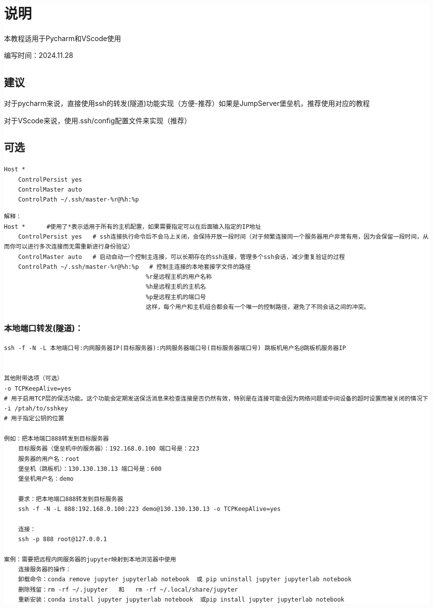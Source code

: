 

# 说明

本教程适用于Pycharm和VScode使用

编写时间：2024.11.28

## 建议

对于pycharm来说，直接使用ssh的转发(隧道)功能实现（方便-推荐）如果是JumpServer堡垒机，推荐使用对应的教程

对于VScode来说，使用.ssh/config配置文件来实现（推荐）

## 可选

```
Host *
    ControlPersist yes
    ControlMaster auto
    ControlPath ~/.ssh/master-%r@%h:%p
```

```
解释：
Host *		#使用了*表示适用于所有的主机配置，如果需要指定可以在后面输入指定的IP地址
    ControlPersist yes   # ssh连接执行命令后不会马上关闭，会保持开放一段时间（对于频繁连接同一个服务器用户非常有用，因为会保留一段时间，从而你可以进行多次连接而无需重新进行身份验证）
    ControlMaster auto   # 启动自动一个控制主连接，可以长期存在的ssh连接，管理多个ssh会话，减少重复验证的过程
    ControlPath ~/.ssh/master-%r@%h:%p   # 控制主连接的本地套接字文件的路径	
    									%r是远程主机的用户名称	
    									%h是远程主机的主机名
										%p是远程主机的端口号
										这样，每个用户和主机组合都会有一个唯一的控制路径，避免了不同会话之间的冲突。
```

### 本地端口转发(隧道)：

```
ssh -f -N -L 本地端口号:内网服务器IP(目标服务器):内网服务器端口号(目标服务器端口号) 跳板机用户名@跳板机服务器IP


其他附带选项（可选）
-o TCPKeepAlive=yes
# 用于启用TCP层的保活功能。这个功能会定期发送保活消息来检查连接是否仍然有效，特别是在连接可能会因为网络问题或中间设备的超时设置而被关闭的情况下
-i /ptah/to/sshkey 
# 用于指定公钥的位置

例如：把本地端口888转发到目标服务器
    目标服务器（堡垒机中的服务器）：192.168.0.100 端口号是：223
    服务器的用户名：root
    堡垒机（跳板机）：130.130.130.13 端口号是：600
    堡垒机用户名：demo

    要求：把本地端口888转发到目标服务器
    ssh -f -N -L 888:192.168.0.100:223 demo@130.130.130.13 -o TCPKeepAlive=yes

    连接：
    ssh -p 888 root@127.0.0.1

案例：需要把远程内网服务器的jupyter映射到本地浏览器中使用
    连接服务器的操作：
    卸载命令：conda remove jupyter jupyterlab notebook  或 pip uninstall jupyter jupyterlab notebook
    删除残留：rm -rf ~/.jupyter   和   rm -rf ~/.local/share/jupyter
    重新安装：conda install jupyter jupyterlab notebook  或pip install jupyter jupyterlab notebook
```